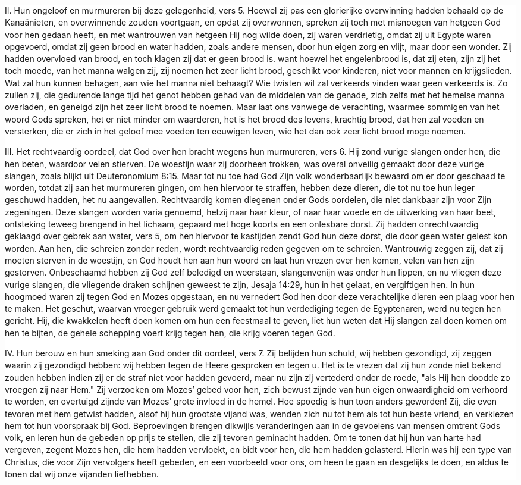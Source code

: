 II. Hun ongeloof en murmureren bij deze gelegenheid, vers 5. Hoewel zij pas een glorierijke overwinning hadden behaald op de Kanaänieten, en overwinnende zouden voortgaan, en opdat zij overwonnen, spreken zij toch met misnoegen van hetgeen God voor hen gedaan heeft, en met wantrouwen van hetgeen Hij nog wilde doen, zij waren verdrietig, omdat zij uit Egypte waren opgevoerd, omdat zij geen brood en water hadden, zoals andere mensen, door hun eigen zorg en vlijt, maar door een wonder. Zij hadden overvloed van brood, en toch klagen zij dat er geen brood is. want hoewel het engelenbrood is, dat zij eten, zijn zij het toch moede, van het manna walgen zij, zij noemen het zeer licht brood, geschikt voor kinderen, niet voor mannen en krijgslieden. Wat zal hun kunnen behagen, aan wie het manna niet behaagt? Wie twisten wil zal verkeerds vinden waar geen verkeerds is. Zo zullen zij, die gedurende lange tijd het genot hebben gehad van de middelen van de genade, zich zelfs met het hemelse manna overladen, en geneigd zijn het zeer licht brood te noemen. Maar laat ons vanwege de verachting, waarmee sommigen van het woord Gods spreken, het er niet minder om waarderen, het is het brood des levens, krachtig brood, dat hen zal voeden en versterken, die er zich in het geloof mee voeden ten eeuwigen leven, wie het dan ook zeer licht brood moge noemen.

III. Het rechtvaardig oordeel, dat God over hen bracht wegens hun murmureren, vers 6. Hij zond vurige slangen onder hen, die hen beten, waardoor velen stierven. De woestijn waar zij doorheen trokken, was overal onveilig gemaakt door deze vurige slangen, zoals blijkt uit Deuteronomium 8:15. Maar tot nu toe had God Zijn volk wonderbaarlijk bewaard om er door geschaad te worden, totdat zij aan het murmureren gingen, om hen hiervoor te straffen, hebben deze dieren, die tot nu toe hun leger geschuwd hadden, het nu aangevallen. Rechtvaardig komen diegenen onder Gods oordelen, die niet dankbaar zijn voor Zijn zegeningen. Deze slangen worden varia genoemd, hetzij naar haar kleur, of naar haar woede en de uitwerking van haar beet, ontsteking teweeg brengend in het lichaam, gepaard met hoge koorts en een onlesbare dorst. Zij hadden onrechtvaardig geklaagd over gebrek aan water, vers 5, om hen hiervoor te kastijden zendt God hun deze dorst, die door geen water gelest kon worden. Aan hen, die schreien zonder reden, wordt rechtvaardig reden gegeven om te schreien. Wantrouwig zeggen zij, dat zij moeten sterven in de woestijn, en God houdt hen aan hun woord en laat hun vrezen over hen komen, velen van hen zijn gestorven. Onbeschaamd hebben zij God zelf beledigd en weerstaan, slangenvenijn was onder hun lippen, en nu vliegen deze vurige slangen, die vliegende draken schijnen geweest te zijn, Jesaja 14:29, hun in het gelaat, en vergiftigen hen. In hun hoogmoed waren zij tegen God en Mozes opgestaan, en nu vernedert God hen door deze verachtelijke dieren een plaag voor hen te maken. Het geschut, waarvan vroeger gebruik werd gemaakt tot hun verdediging tegen de Egyptenaren, werd nu tegen hen gericht. Hij, die kwakkelen heeft doen komen om hun een feestmaal te geven, liet hun weten dat Hij slangen zal doen komen om hen te bijten, de gehele schepping voert krijg tegen hen, die krijg voeren tegen God.

IV. Hun berouw en hun smeking aan God onder dit oordeel, vers 7. Zij belijden hun schuld, wij hebben gezondigd, zij zeggen waarin zij gezondigd hebben: wij hebben tegen de Heere gesproken en tegen u. Het is te vrezen dat zij hun zonde niet bekend zouden hebben indien zij er de straf niet voor hadden gevoerd, maar nu zijn zij vertederd onder de roede, "als Hij hen doodde zo vroegen zij naar Hem." Zij verzoeken om Mozes’ gebed voor hen, zich bewust zijnde van hun eigen onwaardigheid om verhoord te worden, en overtuigd zijnde van Mozes’ grote invloed in de hemel. Hoe spoedig is hun toon anders geworden! Zij, die even tevoren met hem getwist hadden, alsof hij hun grootste vijand was, wenden zich nu tot hem als tot hun beste vriend, en verkiezen hem tot hun voorspraak bij God. Beproevingen brengen dikwijls veranderingen aan in de gevoelens van mensen omtrent Gods volk, en leren hun de gebeden op prijs te stellen, die zij tevoren geminacht hadden. Om te tonen dat hij hun van harte had vergeven, zegent Mozes hen, die hem hadden vervloekt, en bidt voor hen, die hem hadden gelasterd. Hierin was hij een type van Christus, die voor Zijn vervolgers heeft gebeden, en een voorbeeld voor ons, om heen te gaan en desgelijks te doen, en aldus te tonen dat wij onze vijanden liefhebben.
